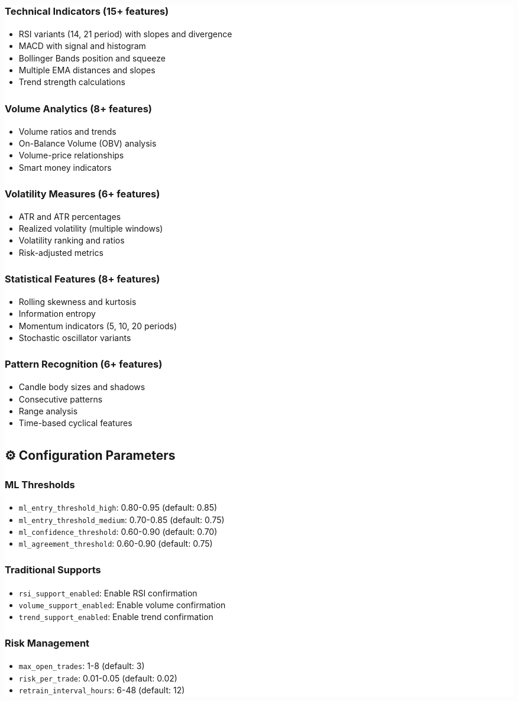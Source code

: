 ### Technical Indicators (15+ features)
- RSI variants (14, 21 period) with slopes and divergence
- MACD with signal and histogram
- Bollinger Bands position and squeeze
- Multiple EMA distances and slopes
- Trend strength calculations

### Volume Analytics (8+ features)
- Volume ratios and trends
- On-Balance Volume (OBV) analysis
- Volume-price relationships
- Smart money indicators

### Volatility Measures (6+ features)
- ATR and ATR percentages
- Realized volatility (multiple windows)
- Volatility ranking and ratios
- Risk-adjusted metrics

### Statistical Features (8+ features)
- Rolling skewness and kurtosis
- Information entropy
- Momentum indicators (5, 10, 20 periods)
- Stochastic oscillator variants

### Pattern Recognition (6+ features)
- Candle body sizes and shadows
- Consecutive patterns
- Range analysis
- Time-based cyclical features

## ⚙️ Configuration Parameters

### ML Thresholds
- `ml_entry_threshold_high`: 0.80-0.95 (default: 0.85)
- `ml_entry_threshold_medium`: 0.70-0.85 (default: 0.75)
- `ml_confidence_threshold`: 0.60-0.90 (default: 0.70)
- `ml_agreement_threshold`: 0.60-0.90 (default: 0.75)

### Traditional Supports
- `rsi_support_enabled`: Enable RSI confirmation
- `volume_support_enabled`: Enable volume confirmation
- `trend_support_enabled`: Enable trend confirmation

### Risk Management
- `max_open_trades`: 1-8 (default: 3)
- `risk_per_trade`: 0.01-0.05 (default: 0.02)
- `retrain_interval_hours`: 6-48 (default: 12)
